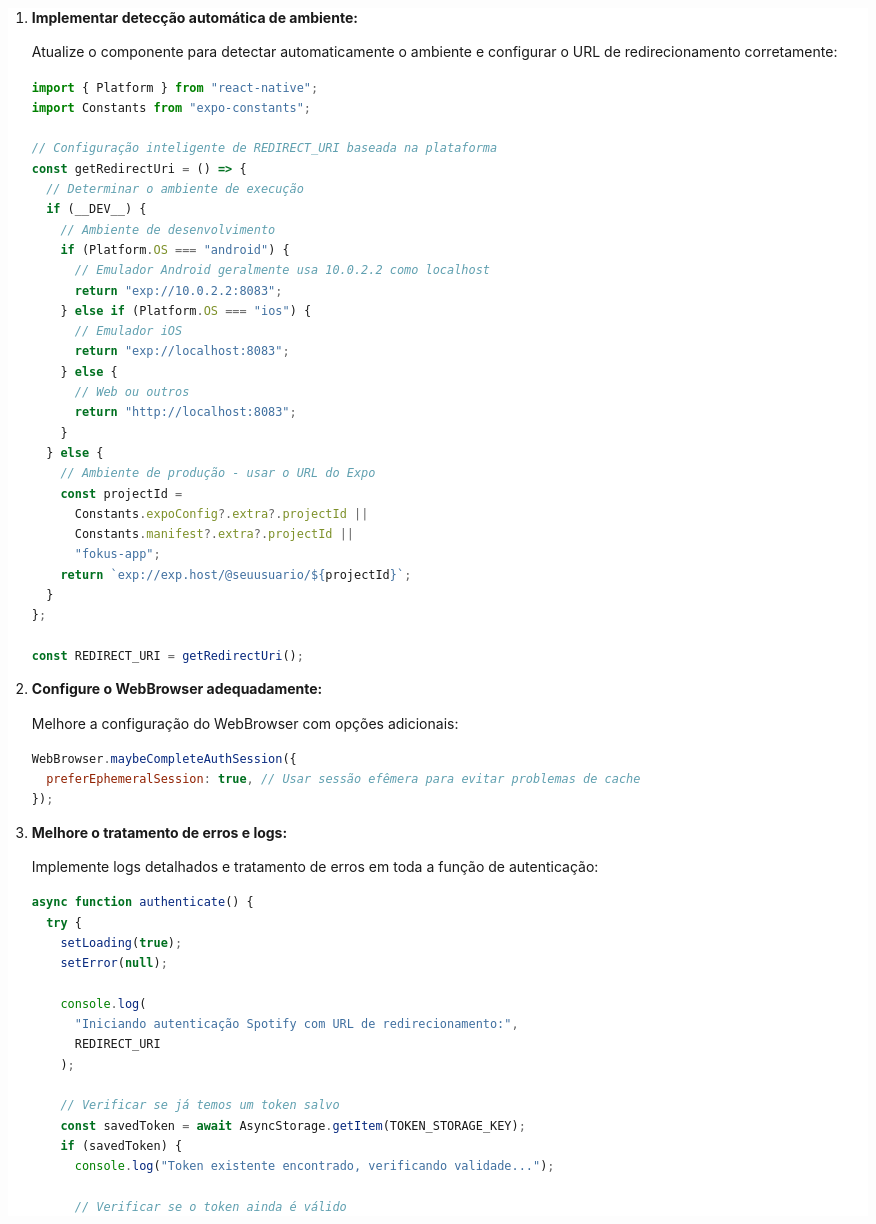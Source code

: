 1. **Implementar detecção automática de ambiente:**

   Atualize o componente para detectar automaticamente o ambiente e configurar o URL de redirecionamento corretamente:

   ```javascript
   import { Platform } from "react-native";
   import Constants from "expo-constants";

   // Configuração inteligente de REDIRECT_URI baseada na plataforma
   const getRedirectUri = () => {
     // Determinar o ambiente de execução
     if (__DEV__) {
       // Ambiente de desenvolvimento
       if (Platform.OS === "android") {
         // Emulador Android geralmente usa 10.0.2.2 como localhost
         return "exp://10.0.2.2:8083";
       } else if (Platform.OS === "ios") {
         // Emulador iOS
         return "exp://localhost:8083";
       } else {
         // Web ou outros
         return "http://localhost:8083";
       }
     } else {
       // Ambiente de produção - usar o URL do Expo
       const projectId =
         Constants.expoConfig?.extra?.projectId ||
         Constants.manifest?.extra?.projectId ||
         "fokus-app";
       return `exp://exp.host/@seuusuario/${projectId}`;
     }
   };

   const REDIRECT_URI = getRedirectUri();
   ```

2. **Configure o WebBrowser adequadamente:**

   Melhore a configuração do WebBrowser com opções adicionais:

   ```javascript
   WebBrowser.maybeCompleteAuthSession({
     preferEphemeralSession: true, // Usar sessão efêmera para evitar problemas de cache
   });
   ```

3. **Melhore o tratamento de erros e logs:**

   Implemente logs detalhados e tratamento de erros em toda a função de autenticação:

   ```javascript
   async function authenticate() {
     try {
       setLoading(true);
       setError(null);

       console.log(
         "Iniciando autenticação Spotify com URL de redirecionamento:",
         REDIRECT_URI
       );

       // Verificar se já temos um token salvo
       const savedToken = await AsyncStorage.getItem(TOKEN_STORAGE_KEY);
       if (savedToken) {
         console.log("Token existente encontrado, verificando validade...");

         // Verificar se o token ainda é válido
   ```
